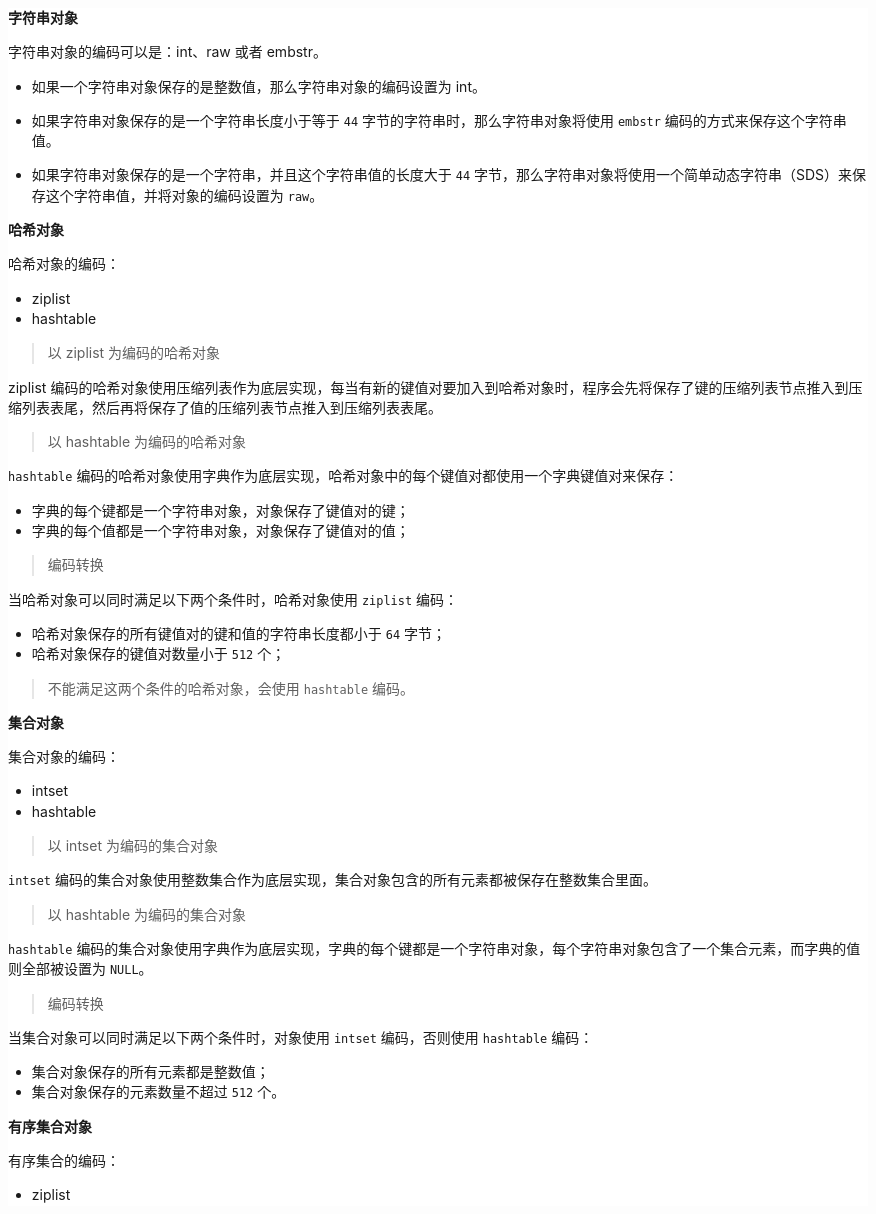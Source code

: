 **字符串对象**

字符串对象的编码可以是：int、raw 或者 embstr。

* 如果一个字符串对象保存的是整数值，那么字符串对象的编码设置为 int。

* 如果字符串对象保存的是一个字符串长度小于等于 `44` 字节的字符串时，那么字符串对象将使用 `embstr` 编码的方式来保存这个字符串值。
* 如果字符串对象保存的是一个字符串，并且这个字符串值的长度大于 `44` 字节，那么字符串对象将使用一个简单动态字符串（SDS）来保存这个字符串值，并将对象的编码设置为 `raw`。

**哈希对象**

哈希对象的编码：

- ziplist
- hashtable

> 以 ziplist 为编码的哈希对象

ziplist 编码的哈希对象使用压缩列表作为底层实现，每当有新的键值对要加入到哈希对象时，程序会先将保存了键的压缩列表节点推入到压缩列表表尾，然后再将保存了值的压缩列表节点推入到压缩列表表尾。

> 以 hashtable 为编码的哈希对象

`hashtable` 编码的哈希对象使用字典作为底层实现，哈希对象中的每个键值对都使用一个字典键值对来保存：

- 字典的每个键都是一个字符串对象，对象保存了键值对的键；
- 字典的每个值都是一个字符串对象，对象保存了键值对的值；

> 编码转换

当哈希对象可以同时满足以下两个条件时，哈希对象使用 `ziplist` 编码：

- 哈希对象保存的所有键值对的键和值的字符串长度都小于 `64` 字节；
- 哈希对象保存的键值对数量小于 `512` 个；

> 不能满足这两个条件的哈希对象，会使用 `hashtable` 编码。

**集合对象**

集合对象的编码：

- intset
- hashtable

> 以 intset 为编码的集合对象

`intset` 编码的集合对象使用整数集合作为底层实现，集合对象包含的所有元素都被保存在整数集合里面。

> 以 hashtable 为编码的集合对象

`hashtable` 编码的集合对象使用字典作为底层实现，字典的每个键都是一个字符串对象，每个字符串对象包含了一个集合元素，而字典的值则全部被设置为 `NULL`。

> 编码转换

当集合对象可以同时满足以下两个条件时，对象使用 `intset` 编码，否则使用 `hashtable` 编码：

- 集合对象保存的所有元素都是整数值；
- 集合对象保存的元素数量不超过 `512` 个。

**有序集合对象**

有序集合的编码：

* ziplist
